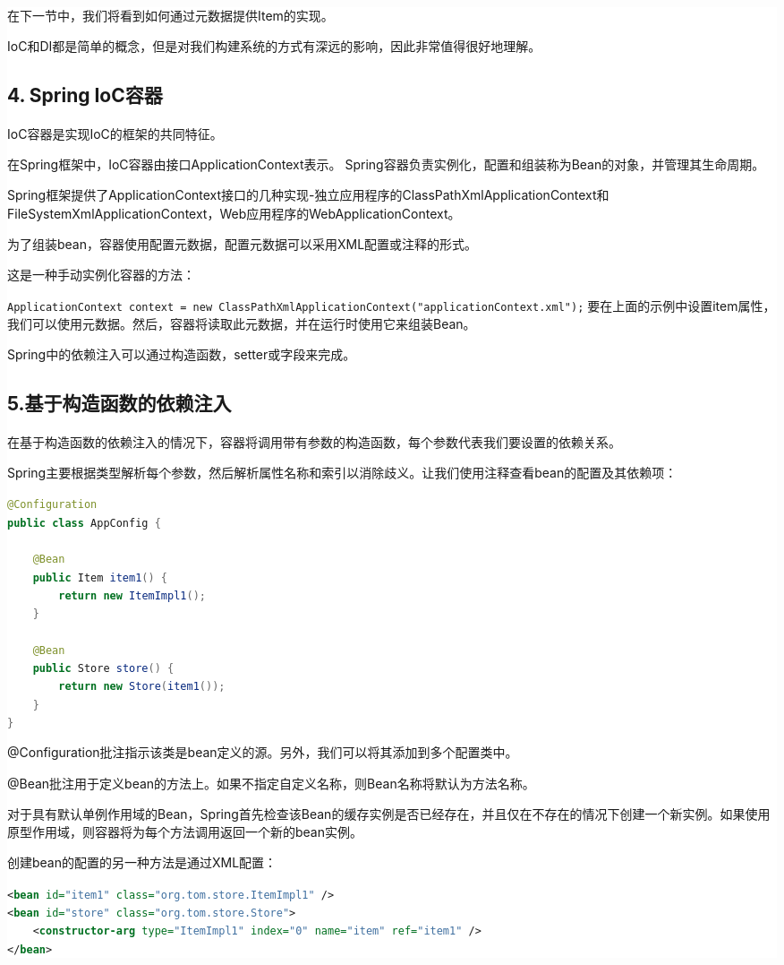 在下一节中，我们将看到如何通过元数据提供Item的实现。

IoC和DI都是简单的概念，但是对我们构建系统的方式有深远的影响，因此非常值得很好地理解。

## 4. Spring IoC容器
IoC容器是实现IoC的框架的共同特征。


在Spring框架中，IoC容器由接口ApplicationContext表示。 Spring容器负责实例化，配置和组装称为Bean的对象，并管理其生命周期。

Spring框架提供了ApplicationContext接口的几种实现-独立应用程序的ClassPathXmlApplicationContext和FileSystemXmlApplicationContext，Web应用程序的WebApplicationContext。

为了组装bean，容器使用配置元数据，配置元数据可以采用XML配置或注释的形式。

这是一种手动实例化容器的方法：

`ApplicationContext context
  = new ClassPathXmlApplicationContext("applicationContext.xml");`
要在上面的示例中设置item属性，我们可以使用元数据。然后，容器将读取此元数据，并在运行时使用它来组装Bean。

Spring中的依赖注入可以通过构造函数，setter或字段来完成。

## 5.基于构造函数的依赖注入
在基于构造函数的依赖注入的情况下，容器将调用带有参数的构造函数，每个参数代表我们要设置的依赖关系。

Spring主要根据类型解析每个参数，然后解析属性名称和索引以消除歧义。让我们使用注释查看bean的配置及其依赖项：

```java
@Configuration
public class AppConfig {
 
    @Bean
    public Item item1() {
        return new ItemImpl1();
    }
 
    @Bean
    public Store store() {
        return new Store(item1());
    }
}
```

@Configuration批注指示该类是bean定义的源。另外，我们可以将其添加到多个配置类中。

@Bean批注用于定义bean的方法上。如果不指定自定义名称，则Bean名称将默认为方法名称。

对于具有默认单例作用域的Bean，Spring首先检查该Bean的缓存实例是否已经存在，并且仅在不存在的情况下创建一个新实例。如果使用原型作用域，则容器将为每个方法调用返回一个新的bean实例。

创建bean的配置的另一种方法是通过XML配置：

```xml
<bean id="item1" class="org.tom.store.ItemImpl1" /> 
<bean id="store" class="org.tom.store.Store"> 
    <constructor-arg type="ItemImpl1" index="0" name="item" ref="item1" /> 
</bean>
```
